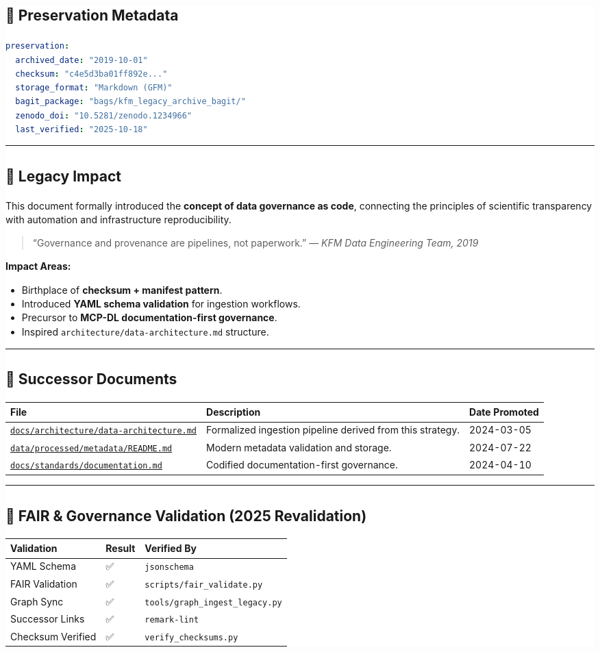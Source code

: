 
## 🧩 Preservation Metadata

```yaml
preservation:
  archived_date: "2019-10-01"
  checksum: "c4e5d3ba01ff892e..."
  storage_format: "Markdown (GFM)"
  bagit_package: "bags/kfm_legacy_archive_bagit/"
  zenodo_doi: "10.5281/zenodo.1234966"
  last_verified: "2025-10-18"
```

---

## 🧠 Legacy Impact

This document formally introduced the **concept of data governance as code**, connecting the principles of scientific transparency with automation and infrastructure reproducibility.

> “Governance and provenance are pipelines, not paperwork.” — *KFM Data Engineering Team, 2019*

**Impact Areas:**
- Birthplace of **checksum + manifest pattern**.  
- Introduced **YAML schema validation** for ingestion workflows.  
- Precursor to **MCP-DL documentation-first governance**.  
- Inspired `architecture/data-architecture.md` structure.  

---

## 🧩 Successor Documents

| File | Description | Date Promoted |
| :-- | :-- | :-- |
| [`docs/architecture/data-architecture.md`](../../../architecture/data-architecture.md) | Formalized ingestion pipeline derived from this strategy. | 2024-03-05 |
| [`data/processed/metadata/README.md`](../../../data/processed/metadata/README.md) | Modern metadata validation and storage. | 2024-07-22 |
| [`docs/standards/documentation.md`](../../../standards/documentation.md) | Codified documentation-first governance. | 2024-04-10 |

---

## 🧮 FAIR & Governance Validation (2025 Revalidation)

| Validation        | Result | Verified By                    |
| :---------------- | :----- | :----------------------------- |
| YAML Schema       | ✅     | `jsonschema`                   |
| FAIR Validation   | ✅     | `scripts/fair_validate.py`     |
| Graph Sync        | ✅     | `tools/graph_ingest_legacy.py` |
| Successor Links   | ✅     | `remark-lint`                  |
| Checksum Verified | ✅     | `verify_checksums.py`          |
